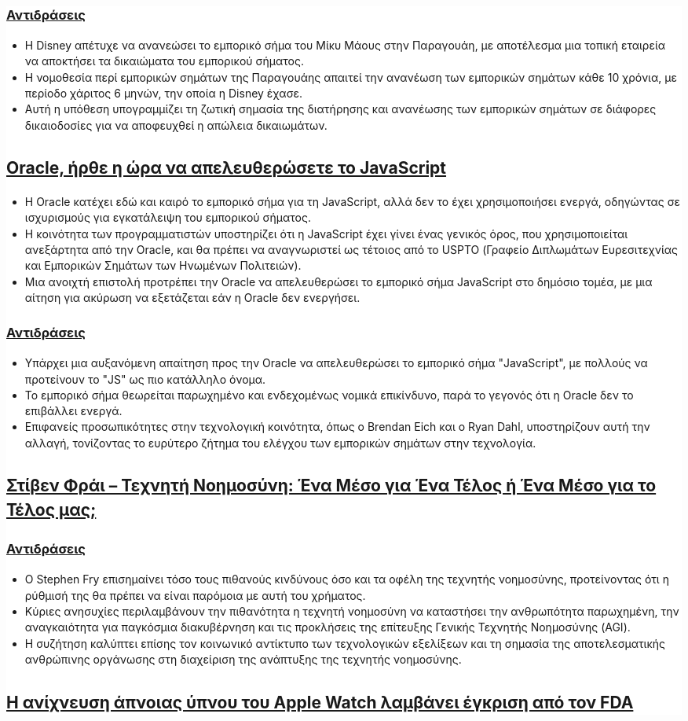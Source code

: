 ### [Αντιδράσεις](https://news.ycombinator.com/item?id=41550417)

- Η Disney απέτυχε να ανανεώσει το εμπορικό σήμα του Μίκυ Μάους στην Παραγουάη, με αποτέλεσμα μια τοπική εταιρεία να αποκτήσει τα δικαιώματα του εμπορικού σήματος.
- Η νομοθεσία περί εμπορικών σημάτων της Παραγουάης απαιτεί την ανανέωση των εμπορικών σημάτων κάθε 10 χρόνια, με περίοδο χάριτος 6 μηνών, την οποία η Disney έχασε.
- Αυτή η υπόθεση υπογραμμίζει τη ζωτική σημασία της διατήρησης και ανανέωσης των εμπορικών σημάτων σε διάφορες δικαιοδοσίες για να αποφευχθεί η απώλεια δικαιωμάτων.

## [Oracle, ήρθε η ώρα να απελευθερώσετε το JavaScript](https://javascript.tm/)

- Η Oracle κατέχει εδώ και καιρό το εμπορικό σήμα για τη JavaScript, αλλά δεν το έχει χρησιμοποιήσει ενεργά, οδηγώντας σε ισχυρισμούς για εγκατάλειψη του εμπορικού σήματος.
- Η κοινότητα των προγραμματιστών υποστηρίζει ότι η JavaScript έχει γίνει ένας γενικός όρος, που χρησιμοποιείται ανεξάρτητα από την Oracle, και θα πρέπει να αναγνωριστεί ως τέτοιος από το USPTO (Γραφείο Διπλωμάτων Ευρεσιτεχνίας και Εμπορικών Σημάτων των Ηνωμένων Πολιτειών).
- Μια ανοιχτή επιστολή προτρέπει την Oracle να απελευθερώσει το εμπορικό σήμα JavaScript στο δημόσιο τομέα, με μια αίτηση για ακύρωση να εξετάζεται εάν η Oracle δεν ενεργήσει.

### [Αντιδράσεις](https://news.ycombinator.com/item?id=41557383)

- Υπάρχει μια αυξανόμενη απαίτηση προς την Oracle να απελευθερώσει το εμπορικό σήμα "JavaScript", με πολλούς να προτείνουν το "JS" ως πιο κατάλληλο όνομα.
- Το εμπορικό σήμα θεωρείται παρωχημένο και ενδεχομένως νομικά επικίνδυνο, παρά το γεγονός ότι η Oracle δεν το επιβάλλει ενεργά.
- Επιφανείς προσωπικότητες στην τεχνολογική κοινότητα, όπως ο Brendan Eich και ο Ryan Dahl, υποστηρίζουν αυτή την αλλαγή, τονίζοντας το ευρύτερο ζήτημα του ελέγχου των εμπορικών σημάτων στην τεχνολογία.

## [Στίβεν Φράι – Τεχνητή Νοημοσύνη: Ένα Μέσο για Ένα Τέλος ή Ένα Μέσο για το Τέλος μας;](https://stephenfry.substack.com/p/ai-a-means-to-an-end-or-a-means-to)

### [Αντιδράσεις](https://news.ycombinator.com/item?id=41556195)

- Ο Stephen Fry επισημαίνει τόσο τους πιθανούς κινδύνους όσο και τα οφέλη της τεχνητής νοημοσύνης, προτείνοντας ότι η ρύθμισή της θα πρέπει να είναι παρόμοια με αυτή του χρήματος.
- Κύριες ανησυχίες περιλαμβάνουν την πιθανότητα η τεχνητή νοημοσύνη να καταστήσει την ανθρωπότητα παρωχημένη, την αναγκαιότητα για παγκόσμια διακυβέρνηση και τις προκλήσεις της επίτευξης Γενικής Τεχνητής Νοημοσύνης (AGI).
- Η συζήτηση καλύπτει επίσης τον κοινωνικό αντίκτυπο των τεχνολογικών εξελίξεων και τη σημασία της αποτελεσματικής ανθρώπινης οργάνωσης στη διαχείριση της ανάπτυξης της τεχνητής νοημοσύνης.

## [Η ανίχνευση άπνοιας ύπνου του Apple Watch λαμβάνει έγκριση από τον FDA](https://techcrunch.com/2024/09/16/apple-watch-sleep-apnea-detection-gets-fda-approval/)
